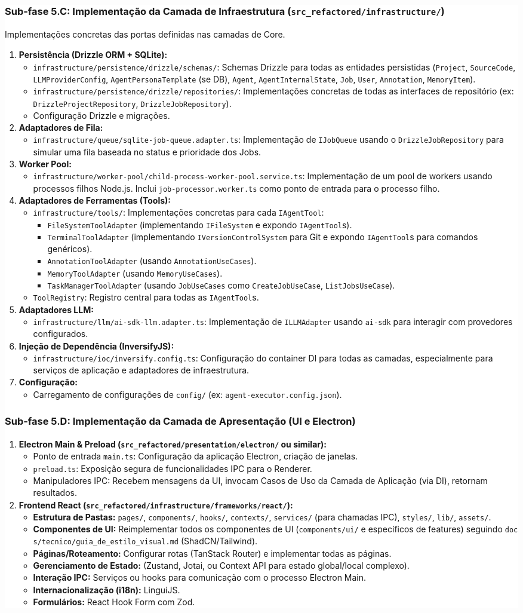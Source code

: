 ### Sub-fase 5.C: Implementação da Camada de Infraestrutura (`src_refactored/infrastructure/`)
Implementações concretas das portas definidas nas camadas de Core.

1.  **Persistência (Drizzle ORM + SQLite):**
    *   `infrastructure/persistence/drizzle/schemas/`: Schemas Drizzle para todas as entidades persistidas (`Project`, `SourceCode`, `LLMProviderConfig`, `AgentPersonaTemplate` (se DB), `Agent`, `AgentInternalState`, `Job`, `User`, `Annotation`, `MemoryItem`).
    *   `infrastructure/persistence/drizzle/repositories/`: Implementações concretas de todas as interfaces de repositório (ex: `DrizzleProjectRepository`, `DrizzleJobRepository`).
    *   Configuração Drizzle e migrações.
2.  **Adaptadores de Fila:**
    *   `infrastructure/queue/sqlite-job-queue.adapter.ts`: Implementação de `IJobQueue` usando o `DrizzleJobRepository` para simular uma fila baseada no status e prioridade dos Jobs.
3.  **Worker Pool:**
    *   `infrastructure/worker-pool/child-process-worker-pool.service.ts`: Implementação de um pool de workers usando processos filhos Node.js. Inclui `job-processor.worker.ts` como ponto de entrada para o processo filho.
4.  **Adaptadores de Ferramentas (Tools):**
    *   `infrastructure/tools/`: Implementações concretas para cada `IAgentTool`:
        *   `FileSystemToolAdapter` (implementando `IFileSystem` e expondo `IAgentTool`s).
        *   `TerminalToolAdapter` (implementando `IVersionControlSystem` para Git e expondo `IAgentTool`s para comandos genéricos).
        *   `AnnotationToolAdapter` (usando `AnnotationUseCases`).
        *   `MemoryToolAdapter` (usando `MemoryUseCases`).
        *   `TaskManagerToolAdapter` (usando `JobUseCases` como `CreateJobUseCase`, `ListJobsUseCase`).
    *   `ToolRegistry`: Registro central para todas as `IAgentTool`s.
5.  **Adaptadores LLM:**
    *   `infrastructure/llm/ai-sdk-llm.adapter.ts`: Implementação de `ILLMAdapter` usando `ai-sdk` para interagir com provedores configurados.
6.  **Injeção de Dependência (InversifyJS):**
    *   `infrastructure/ioc/inversify.config.ts`: Configuração do container DI para todas as camadas, especialmente para serviços de aplicação e adaptadores de infraestrutura.
7.  **Configuração:**
    *   Carregamento de configurações de `config/` (ex: `agent-executor.config.json`).

### Sub-fase 5.D: Implementação da Camada de Apresentação (UI e Electron)

1.  **Electron Main & Preload (`src_refactored/presentation/electron/` ou similar):**
    *   Ponto de entrada `main.ts`: Configuração da aplicação Electron, criação de janelas.
    *   `preload.ts`: Exposição segura de funcionalidades IPC para o Renderer.
    *   Manipuladores IPC: Recebem mensagens da UI, invocam Casos de Uso da Camada de Aplicação (via DI), retornam resultados.
2.  **Frontend React (`src_refactored/infrastructure/frameworks/react/`):**
    *   **Estrutura de Pastas:** `pages/`, `components/`, `hooks/`, `contexts/`, `services/` (para chamadas IPC), `styles/`, `lib/`, `assets/`.
    *   **Componentes de UI:** Reimplementar todos os componentes de UI (`components/ui/` e específicos de features) seguindo `docs/tecnico/guia_de_estilo_visual.md` (ShadCN/Tailwind).
    *   **Páginas/Roteamento:** Configurar rotas (TanStack Router) e implementar todas as páginas.
    *   **Gerenciamento de Estado:** (Zustand, Jotai, ou Context API para estado global/local complexo).
    *   **Interação IPC:** Serviços ou hooks para comunicação com o processo Electron Main.
    *   **Internacionalização (i18n):** LinguiJS.
    *   **Formulários:** React Hook Form com Zod.
